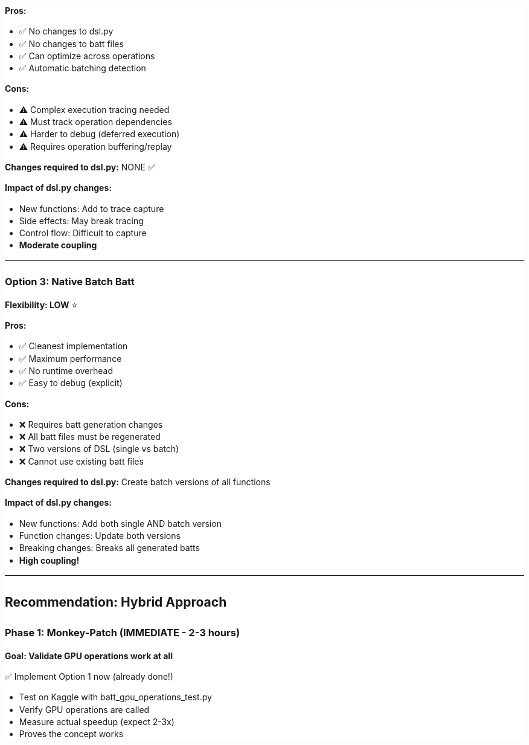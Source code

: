 **Pros:**
- ✅ No changes to dsl.py
- ✅ No changes to batt files
- ✅ Can optimize across operations
- ✅ Automatic batching detection

**Cons:**
- ⚠️ Complex execution tracing needed
- ⚠️ Must track operation dependencies
- ⚠️ Harder to debug (deferred execution)
- ⚠️ Requires operation buffering/replay

**Changes required to dsl.py:** NONE ✅

**Impact of dsl.py changes:**
- New functions: Add to trace capture
- Side effects: May break tracing
- Control flow: Difficult to capture
- **Moderate coupling**

---

### Option 3: Native Batch Batt
**Flexibility: LOW** ⭐

**Pros:**
- ✅ Cleanest implementation
- ✅ Maximum performance
- ✅ No runtime overhead
- ✅ Easy to debug (explicit)

**Cons:**
- ❌ Requires batt generation changes
- ❌ All batt files must be regenerated
- ❌ Two versions of DSL (single vs batch)
- ❌ Cannot use existing batt files

**Changes required to dsl.py:** Create batch versions of all functions

**Impact of dsl.py changes:**
- New functions: Add both single AND batch version
- Function changes: Update both versions
- Breaking changes: Breaks all generated batts
- **High coupling!**

---

## Recommendation: Hybrid Approach

### Phase 1: Monkey-Patch (IMMEDIATE - 2-3 hours)
**Goal: Validate GPU operations work at all**

✅ Implement Option 1 now (already done!)
- Test on Kaggle with batt_gpu_operations_test.py
- Verify GPU operations are called
- Measure actual speedup (expect 2-3x)
- Proves the concept works
